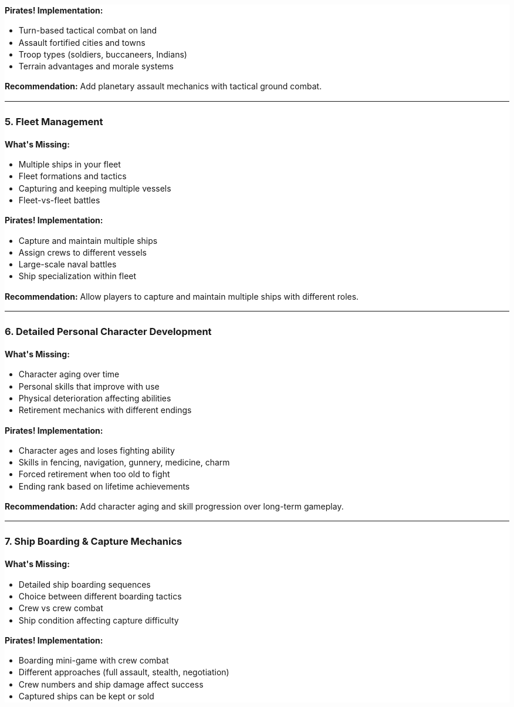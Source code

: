 **Pirates! Implementation:**
- Turn-based tactical combat on land
- Assault fortified cities and towns
- Troop types (soldiers, buccaneers, Indians)
- Terrain advantages and morale systems

**Recommendation:** Add planetary assault mechanics with tactical ground combat.

---

### **5. Fleet Management**
**What's Missing:**
- Multiple ships in your fleet
- Fleet formations and tactics
- Capturing and keeping multiple vessels
- Fleet-vs-fleet battles

**Pirates! Implementation:**
- Capture and maintain multiple ships
- Assign crews to different vessels
- Large-scale naval battles
- Ship specialization within fleet

**Recommendation:** Allow players to capture and maintain multiple ships with different roles.

---

### **6. Detailed Personal Character Development**
**What's Missing:**
- Character aging over time
- Personal skills that improve with use
- Physical deterioration affecting abilities
- Retirement mechanics with different endings

**Pirates! Implementation:**
- Character ages and loses fighting ability
- Skills in fencing, navigation, gunnery, medicine, charm
- Forced retirement when too old to fight
- Ending rank based on lifetime achievements

**Recommendation:** Add character aging and skill progression over long-term gameplay.

---

### **7. Ship Boarding & Capture Mechanics**
**What's Missing:**
- Detailed ship boarding sequences
- Choice between different boarding tactics
- Crew vs crew combat
- Ship condition affecting capture difficulty

**Pirates! Implementation:**
- Boarding mini-game with crew combat
- Different approaches (full assault, stealth, negotiation)
- Crew numbers and ship damage affect success
- Captured ships can be kept or sold

